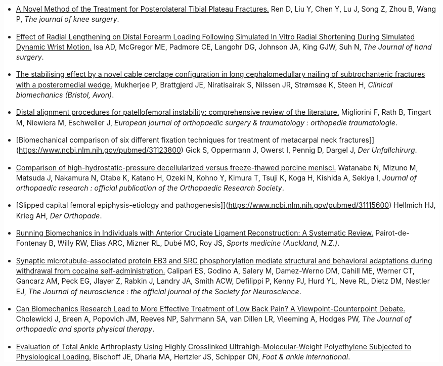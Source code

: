 * [A Novel Method of the Treatment for Posterolateral Tibial Plateau Fractures.](https://www.ncbi.nlm.nih.gov/pubmed/31127602)
Ren D, Liu Y, Chen Y, Lu J, Song Z, Zhou B, Wang P,
*The journal of knee surgery*.  

* [Effect of Radial Lengthening on Distal Forearm Loading Following Simulated In Vitro Radial Shortening During Simulated Dynamic Wrist Motion.](https://www.ncbi.nlm.nih.gov/pubmed/31126814)
Isa AD, McGregor ME, Padmore CE, Langohr DG, Johnson JA, King GJW, Suh N,
*The Journal of hand surgery*.  

* [The stabilising effect by a novel cable cerclage configuration in long cephalomedullary nailing of subtrochanteric fractures with a posteromedial wedge.](https://www.ncbi.nlm.nih.gov/pubmed/31125925)
Mukherjee P, Brattgjerd JE, Niratisairak S, Nilssen JR, Strømsøe K, Steen H,
*Clinical biomechanics (Bristol, Avon)*.  

* [Distal alignment procedures for patellofemoral instability: comprehensive review of the literature.](https://www.ncbi.nlm.nih.gov/pubmed/31123829)
Migliorini F, Rath B, Tingart M, Niewiera M, Eschweiler J,
*European journal of orthopaedic surgery & traumatology : orthopedie traumatologie*.  

* [Biomechanical comparison of six different fixation techniques for treatment of metacarpal neck fractures]](https://www.ncbi.nlm.nih.gov/pubmed/31123800)
Gick S, Oppermann J, Owerst I, Pennig D, Dargel J,
*Der Unfallchirurg*.  

* [Comparison of high-hydrostatic-pressure decellularized versus freeze-thawed porcine menisci.](https://www.ncbi.nlm.nih.gov/pubmed/31115925)
Watanabe N, Mizuno M, Matsuda J, Nakamura N, Otabe K, Katano H, Ozeki N, Kohno Y, Kimura T, Tsuji K, Koga H, Kishida A, Sekiya I,
*Journal of orthopaedic research : official publication of the Orthopaedic Research Society*.  

* [Slipped capital femoral epiphysis-etiology and pathogenesis]](https://www.ncbi.nlm.nih.gov/pubmed/31115600)
Hellmich HJ, Krieg AH,
*Der Orthopade*.  

* [Running Biomechanics in Individuals with Anterior Cruciate Ligament Reconstruction: A Systematic Review.](https://www.ncbi.nlm.nih.gov/pubmed/31102111)
Pairot-de-Fontenay B, Willy RW, Elias ARC, Mizner RL, Dubé MO, Roy JS,
*Sports medicine (Auckland, N.Z.)*.  

* [Synaptic microtubule-associated protein EB3 and SRC phosphorylation mediate structural and behavioral adaptations during withdrawal from cocaine self-administration.](https://www.ncbi.nlm.nih.gov/pubmed/31092585)
Calipari ES, Godino A, Salery M, Damez-Werno DM, Cahill ME, Werner CT, Gancarz AM, Peck EG, Jlayer Z, Rabkin J, Landry JA, Smith ACW, Defilippi P, Kenny PJ, Hurd YL, Neve RL, Dietz DM, Nestler EJ,
*The Journal of neuroscience : the official journal of the Society for Neuroscience*.  

* [Can Biomechanics Research Lead to More Effective Treatment of Low Back Pain? A Viewpoint-Counterpoint Debate.](https://www.ncbi.nlm.nih.gov/pubmed/31092123)
Cholewicki J, Breen A, Popovich JM, Reeves NP, Sahrmann SA, van Dillen LR, Vleeming A, Hodges PW,
*The Journal of orthopaedic and sports physical therapy*.  

* [Evaluation of Total Ankle Arthroplasty Using Highly Crosslinked Ultrahigh-Molecular-Weight Polyethylene Subjected to Physiological Loading.](https://www.ncbi.nlm.nih.gov/pubmed/31091414)
Bischoff JE, Dharia MA, Hertzler JS, Schipper ON,
*Foot & ankle international*.  
